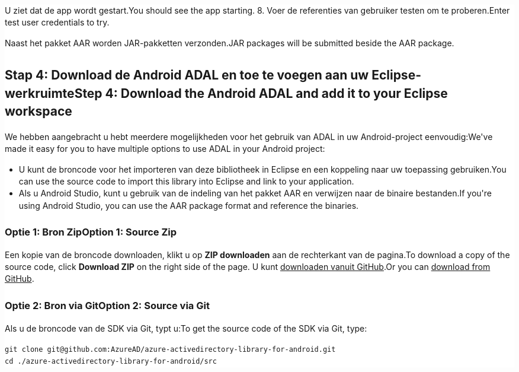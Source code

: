    <span data-ttu-id="aa51c-177">U ziet dat de app wordt gestart.</span><span class="sxs-lookup"><span data-stu-id="aa51c-177">You should see the app starting.</span></span>
8. <span data-ttu-id="aa51c-178">Voer de referenties van gebruiker testen om te proberen.</span><span class="sxs-lookup"><span data-stu-id="aa51c-178">Enter test user credentials to try.</span></span>

<span data-ttu-id="aa51c-179">Naast het pakket AAR worden JAR-pakketten verzonden.</span><span class="sxs-lookup"><span data-stu-id="aa51c-179">JAR packages will be submitted beside the AAR package.</span></span>

## <a name="step-4-download-the-android-adal-and-add-it-to-your-eclipse-workspace"></a><span data-ttu-id="aa51c-180">Stap 4: Download de Android ADAL en toe te voegen aan uw Eclipse-werkruimte</span><span class="sxs-lookup"><span data-stu-id="aa51c-180">Step 4: Download the Android ADAL and add it to your Eclipse workspace</span></span>
<span data-ttu-id="aa51c-181">We hebben aangebracht u hebt meerdere mogelijkheden voor het gebruik van ADAL in uw Android-project eenvoudig:</span><span class="sxs-lookup"><span data-stu-id="aa51c-181">We've made it easy for you to have multiple options to use ADAL in your Android project:</span></span>

* <span data-ttu-id="aa51c-182">U kunt de broncode voor het importeren van deze bibliotheek in Eclipse en een koppeling naar uw toepassing gebruiken.</span><span class="sxs-lookup"><span data-stu-id="aa51c-182">You can use the source code to import this library into Eclipse and link to your application.</span></span>
* <span data-ttu-id="aa51c-183">Als u Android Studio, kunt u gebruik van de indeling van het pakket AAR en verwijzen naar de binaire bestanden.</span><span class="sxs-lookup"><span data-stu-id="aa51c-183">If you're using Android Studio, you can use the AAR package format and reference the binaries.</span></span>

### <a name="option-1-source-zip"></a><span data-ttu-id="aa51c-184">Optie 1: Bron Zip</span><span class="sxs-lookup"><span data-stu-id="aa51c-184">Option 1: Source Zip</span></span>
<span data-ttu-id="aa51c-185">Een kopie van de broncode downloaden, klikt u op **ZIP downloaden** aan de rechterkant van de pagina.</span><span class="sxs-lookup"><span data-stu-id="aa51c-185">To download a copy of the source code, click **Download ZIP** on the right side of the page.</span></span> <span data-ttu-id="aa51c-186">U kunt [downloaden vanuit GitHub](https://github.com/AzureAD/azure-activedirectory-library-for-android/archive/v1.0.9.tar.gz).</span><span class="sxs-lookup"><span data-stu-id="aa51c-186">Or you can [download from GitHub](https://github.com/AzureAD/azure-activedirectory-library-for-android/archive/v1.0.9.tar.gz).</span></span>

### <a name="option-2-source-via-git"></a><span data-ttu-id="aa51c-187">Optie 2: Bron via Git</span><span class="sxs-lookup"><span data-stu-id="aa51c-187">Option 2: Source via Git</span></span>
<span data-ttu-id="aa51c-188">Als u de broncode van de SDK via Git, typt u:</span><span class="sxs-lookup"><span data-stu-id="aa51c-188">To get the source code of the SDK via Git, type:</span></span>

    git clone git@github.com:AzureAD/azure-activedirectory-library-for-android.git
    cd ./azure-activedirectory-library-for-android/src
